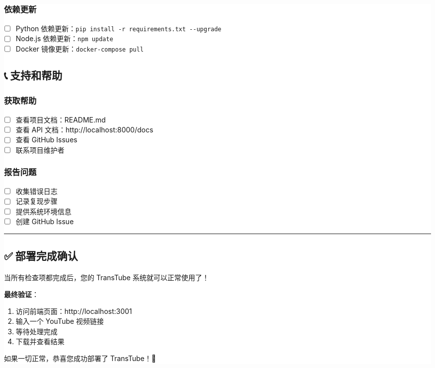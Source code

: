 ### 依赖更新
- [ ] Python 依赖更新：`pip install -r requirements.txt --upgrade`
- [ ] Node.js 依赖更新：`npm update`
- [ ] Docker 镜像更新：`docker-compose pull`

## 📞 支持和帮助

### 获取帮助
- [ ] 查看项目文档：README.md
- [ ] 查看 API 文档：http://localhost:8000/docs
- [ ] 查看 GitHub Issues
- [ ] 联系项目维护者

### 报告问题
- [ ] 收集错误日志
- [ ] 记录复现步骤
- [ ] 提供系统环境信息
- [ ] 创建 GitHub Issue

---

## ✅ 部署完成确认

当所有检查项都完成后，您的 TransTube 系统就可以正常使用了！

**最终验证**：
1. 访问前端页面：http://localhost:3001
2. 输入一个 YouTube 视频链接
3. 等待处理完成
4. 下载并查看结果

如果一切正常，恭喜您成功部署了 TransTube！🎉 